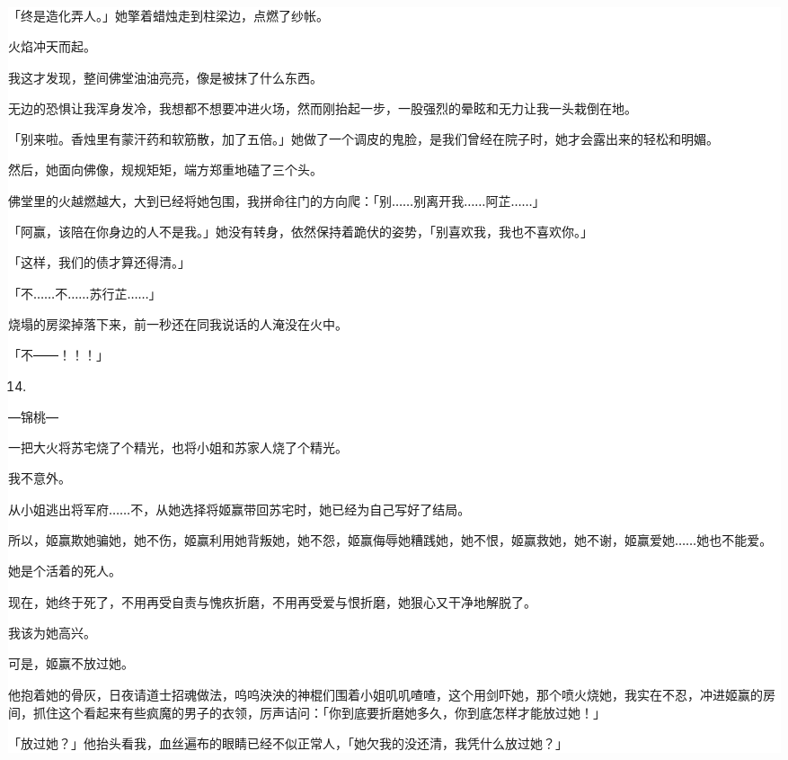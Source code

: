 「终是造化弄人。」她擎着蜡烛走到柱梁边，点燃了纱帐。


火焰冲天而起。


我这才发现，整间佛堂油油亮亮，像是被抹了什么东西。


无边的恐惧让我浑身发冷，我想都不想要冲进火场，然而刚抬起一步，一股强烈的晕眩和无力让我一头栽倒在地。


「别来啦。香烛里有蒙汗药和软筋散，加了五倍。」她做了一个调皮的鬼脸，是我们曾经在院子时，她才会露出来的轻松和明媚。


然后，她面向佛像，规规矩矩，端方郑重地磕了三个头。


佛堂里的火越燃越大，大到已经将她包围，我拼命往门的方向爬：「别……别离开我……阿芷……」


「阿赢，该陪在你身边的人不是我。」她没有转身，依然保持着跪伏的姿势，「别喜欢我，我也不喜欢你。」


「这样，我们的债才算还得清。」


「不……不……苏行芷……」


烧塌的房梁掉落下来，前一秒还在同我说话的人淹没在火中。


「不——！！！」


14.


—锦桃—


一把大火将苏宅烧了个精光，也将小姐和苏家人烧了个精光。


我不意外。


从小姐逃出将军府……不，从她选择将姬赢带回苏宅时，她已经为自己写好了结局。


所以，姬赢欺她骗她，她不伤，姬赢利用她背叛她，她不怨，姬赢侮辱她糟践她，她不恨，姬赢救她，她不谢，姬赢爱她……她也不能爱。


她是个活着的死人。


现在，她终于死了，不用再受自责与愧疚折磨，不用再受爱与恨折磨，她狠心又干净地解脱了。


我该为她高兴。


可是，姬赢不放过她。


他抱着她的骨灰，日夜请道士招魂做法，呜呜泱泱的神棍们围着小姐叽叽喳喳，这个用剑吓她，那个喷火烧她，我实在不忍，冲进姬赢的房间，抓住这个看起来有些疯魔的男子的衣领，厉声诘问：「你到底要折磨她多久，你到底怎样才能放过她！」


「放过她？」他抬头看我，血丝遍布的眼睛已经不似正常人，「她欠我的没还清，我凭什么放过她？」
